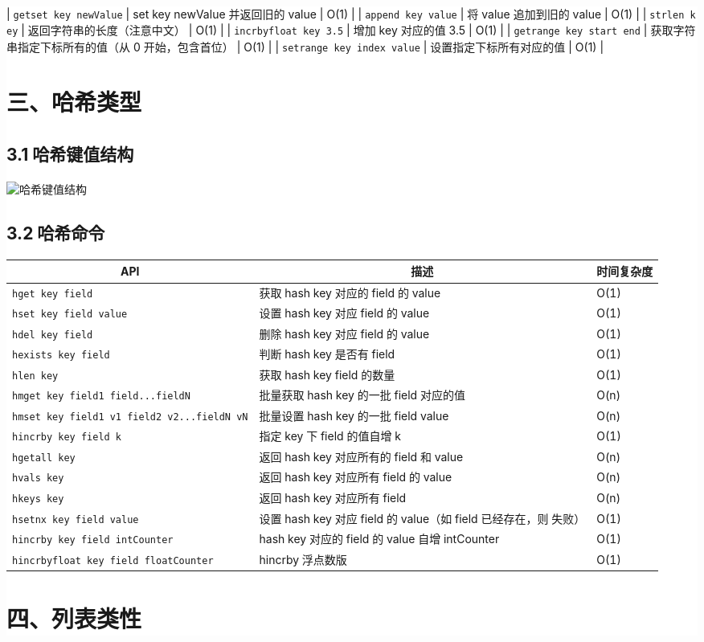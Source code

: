 | `getset key newValue`      | set key newValue 并返回旧的 value                 | O(1)       |
| `append key value`         | 将 value 追加到旧的 value                         | O(1)       |
| `strlen key`               | 返回字符串的长度（注意中文）                      | O(1)       |
| `incrbyfloat key 3.5`      | 增加 key 对应的值 3.5                             | O(1)       |
| `getrange key start end`   | 获取字符串指定下标所有的值（从 0 开始，包含首位） | O(1)       |
| `setrange key index value` | 设置指定下标所有对应的值                          | O(1)       |

# 三、哈希类型

## 3.1 哈希键值结构

![哈希键值结构](https://z3.ax1x.com/2021/06/01/2mvbGV.png)

## 3.2 哈希命令

| API                                         | 描述                                                            | 时间复杂度 |
| ------------------------------------------- | --------------------------------------------------------------- | ---------- |
| `hget key field`                            | 获取 hash key 对应的 field 的 value                             | O(1)       |
| `hset key field value`                      | 设置 hash key 对应 field 的 value                               | O(1)       |
| `hdel key field`                            | 删除 hash key 对应 field 的 value                               | O(1)       |
| `hexists key field`                         | 判断 hash key 是否有 field                                      | O(1)       |
| `hlen key`                                  | 获取 hash key field 的数量                                      | O(1)       |
| `hmget key field1 field...fieldN`           | 批量获取 hash key 的一批 field 对应的值                         | O(n)       |
| `hmset key field1 v1 field2 v2...fieldN vN` | 批量设置 hash key 的一批 field value                            | O(n)       |
| `hincrby key field k`                       | 指定 key 下 field 的值自增 k                                    | O(1)       |
| `hgetall key`                               | 返回 hash key 对应所有的 field 和 value                         | O(n)       |
| `hvals key`                                 | 返回 hash key 对应所有 field 的 value                           | O(n)       |
| `hkeys key`                                 | 返回 hash key 对应所有 field                                    | O(n)       |
| `hsetnx key field value`                    | 设置 hash key 对应 field 的 value（如 field 已经存在，则 失败） | O(1)       |
| `hincrby key field intCounter`              | hash key 对应的 field 的 value 自增 intCounter                  | O(1)       |
| `hincrbyfloat key field floatCounter`       | hincrby 浮点数版                                                | O(1)       |

# 四、列表类性
